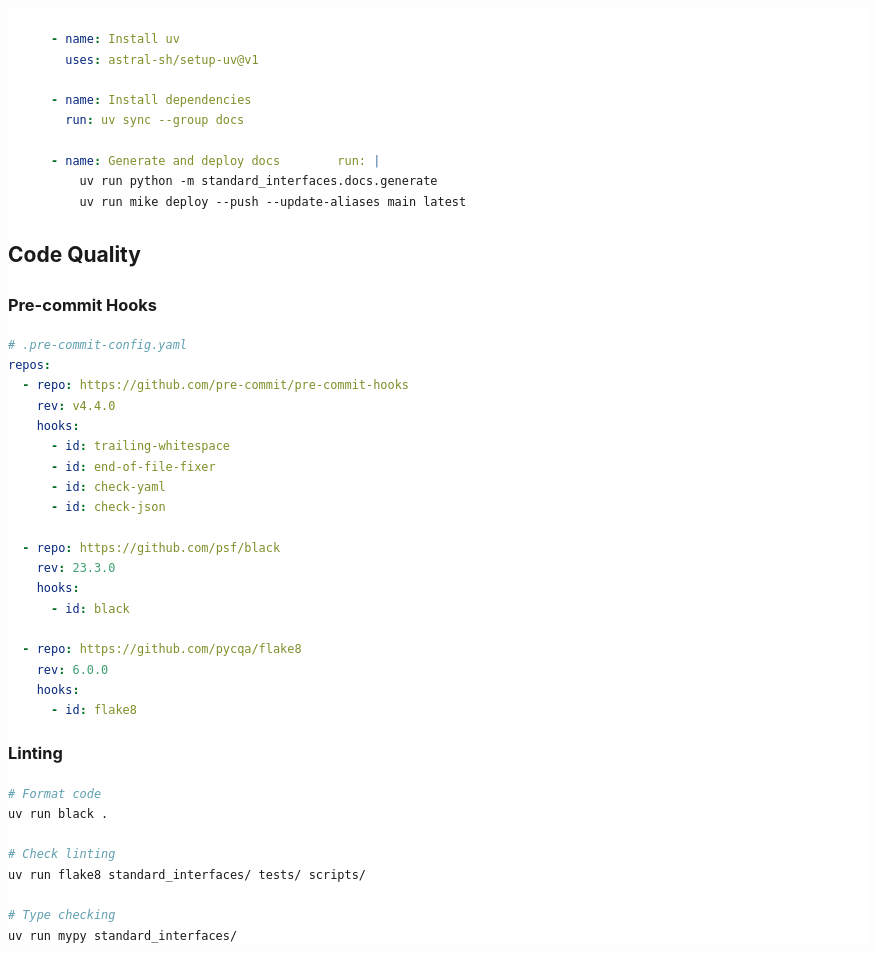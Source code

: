 ```yaml

      - name: Install uv
        uses: astral-sh/setup-uv@v1

      - name: Install dependencies
        run: uv sync --group docs

      - name: Generate and deploy docs        run: |
          uv run python -m standard_interfaces.docs.generate
          uv run mike deploy --push --update-aliases main latest
```

## Code Quality

### Pre-commit Hooks

```yaml
# .pre-commit-config.yaml
repos:
  - repo: https://github.com/pre-commit/pre-commit-hooks
    rev: v4.4.0
    hooks:
      - id: trailing-whitespace
      - id: end-of-file-fixer
      - id: check-yaml
      - id: check-json

  - repo: https://github.com/psf/black
    rev: 23.3.0
    hooks:
      - id: black

  - repo: https://github.com/pycqa/flake8
    rev: 6.0.0
    hooks:
      - id: flake8
```

### Linting

```bash
# Format code
uv run black .

# Check linting
uv run flake8 standard_interfaces/ tests/ scripts/

# Type checking
uv run mypy standard_interfaces/
```
